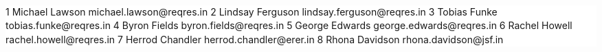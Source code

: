 <tr class="even">
<td>1 </td>
<td> Michael</td>
<td>Lawson </td>
<td>michael.lawson@reqres.in </td>
</tr>
<tr class="odd">

<td>2 </td>
<td>Lindsay </td>
<td>Ferguson </td>
<td>lindsay.ferguson@reqres.in </td>
</tr>

<tr class="even">
<td>3 </td>
<td> Tobias</td>
<td>Funke</td>
<td>tobias.funke@reqres.in </td>
</tr>

<tr class="odd">

<td>4 </td>
<td>Byron</td>
<td>Fields </td>
<td>byron.fields@reqres.in </td>
</tr>

<tr class="even">
<td>5 </td>
<td> George</td>
<td>Edwards</td>
<td>george.edwards@reqres.in </td>
</tr>

<tr class="odd">

<td>6 </td>
<td>Rachel</td>
<td>Howell</td>
<td>rachel.howell@reqres.in </td>
</tr>

<tr class="even">
<td>7 </td>
<td> Herrod</td>
<td>Chandler</td>
<td>herrod.chandler@erer.in </td>
</tr>

<tr class="odd">
<td>8</td>
<td>Rhona</td>
<td>Davidson</td>
<td>rhona.davidson@jsf.in</td>
     